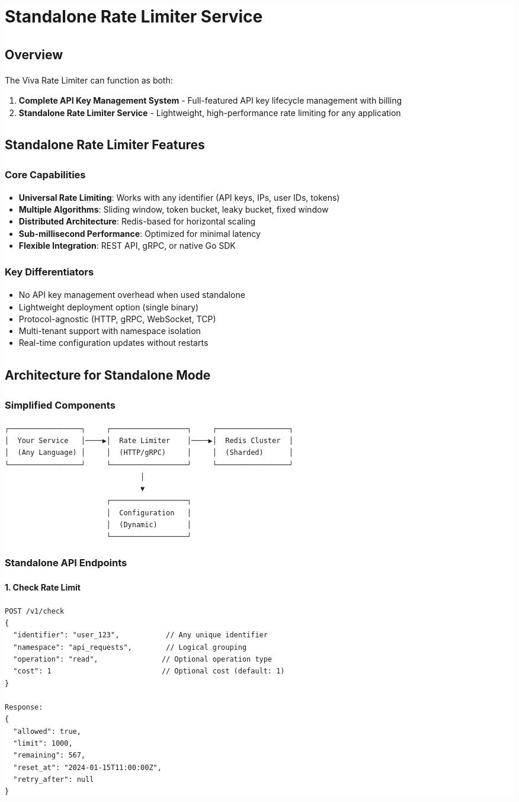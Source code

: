 # Standalone Rate Limiter Service

## Overview
The Viva Rate Limiter can function as both:
1. **Complete API Key Management System** - Full-featured API key lifecycle management with billing
2. **Standalone Rate Limiter Service** - Lightweight, high-performance rate limiting for any application

## Standalone Rate Limiter Features

### Core Capabilities
- **Universal Rate Limiting**: Works with any identifier (API keys, IPs, user IDs, tokens)
- **Multiple Algorithms**: Sliding window, token bucket, leaky bucket, fixed window
- **Distributed Architecture**: Redis-based for horizontal scaling
- **Sub-millisecond Performance**: Optimized for minimal latency
- **Flexible Integration**: REST API, gRPC, or native Go SDK

### Key Differentiators
- No API key management overhead when used standalone
- Lightweight deployment option (single binary)
- Protocol-agnostic (HTTP, gRPC, WebSocket, TCP)
- Multi-tenant support with namespace isolation
- Real-time configuration updates without restarts

## Architecture for Standalone Mode

### Simplified Components
```
┌─────────────────┐     ┌──────────────────┐     ┌─────────────────┐
│  Your Service   │────▶│  Rate Limiter    │────▶│  Redis Cluster  │
│  (Any Language) │     │  (HTTP/gRPC)     │     │  (Sharded)      │
└─────────────────┘     └──────────────────┘     └─────────────────┘
                                │
                                ▼
                        ┌──────────────────┐
                        │  Configuration   │
                        │  (Dynamic)       │
                        └──────────────────┘
```

### Standalone API Endpoints

#### 1. Check Rate Limit
```
POST /v1/check
{
  "identifier": "user_123",           // Any unique identifier
  "namespace": "api_requests",        // Logical grouping
  "operation": "read",               // Optional operation type
  "cost": 1                          // Optional cost (default: 1)
}

Response:
{
  "allowed": true,
  "limit": 1000,
  "remaining": 567,
  "reset_at": "2024-01-15T11:00:00Z",
  "retry_after": null
}
```